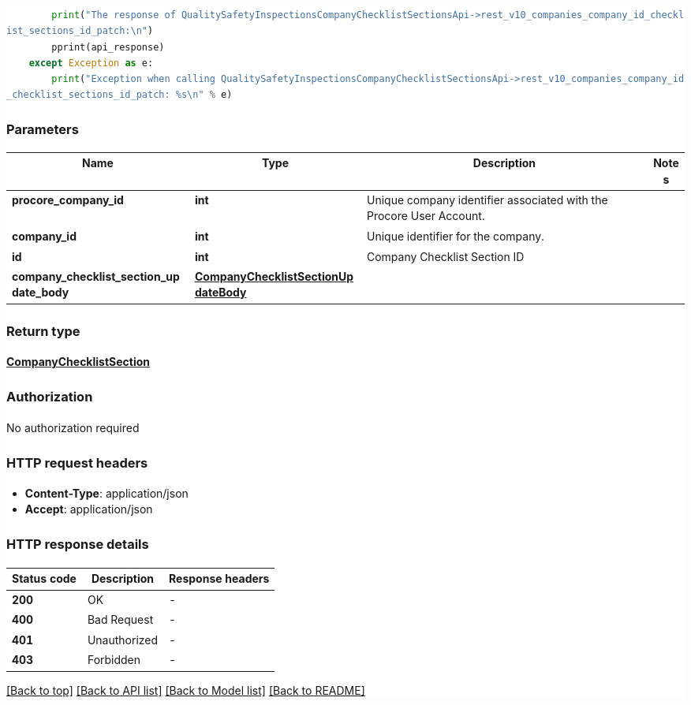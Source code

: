 ```python
        print("The response of QualitySafetyInspectionsCompanyChecklistSectionsApi->rest_v10_companies_company_id_checklist_sections_id_patch:\n")
        pprint(api_response)
    except Exception as e:
        print("Exception when calling QualitySafetyInspectionsCompanyChecklistSectionsApi->rest_v10_companies_company_id_checklist_sections_id_patch: %s\n" % e)
```



### Parameters


Name | Type | Description  | Notes
------------- | ------------- | ------------- | -------------
 **procore_company_id** | **int**| Unique company identifier associated with the Procore User Account. | 
 **company_id** | **int**| Unique identifier for the company. | 
 **id** | **int**| Company Checklist Section ID | 
 **company_checklist_section_update_body** | [**CompanyChecklistSectionUpdateBody**](CompanyChecklistSectionUpdateBody.md)|  | 

### Return type

[**CompanyChecklistSection**](CompanyChecklistSection.md)

### Authorization

No authorization required

### HTTP request headers

 - **Content-Type**: application/json
 - **Accept**: application/json

### HTTP response details

| Status code | Description | Response headers |
|-------------|-------------|------------------|
**200** | OK |  -  |
**400** | Bad Request |  -  |
**401** | Unauthorized |  -  |
**403** | Forbidden |  -  |

[[Back to top]](#) [[Back to API list]](../README.md#documentation-for-api-endpoints) [[Back to Model list]](../README.md#documentation-for-models) [[Back to README]](../README.md)

